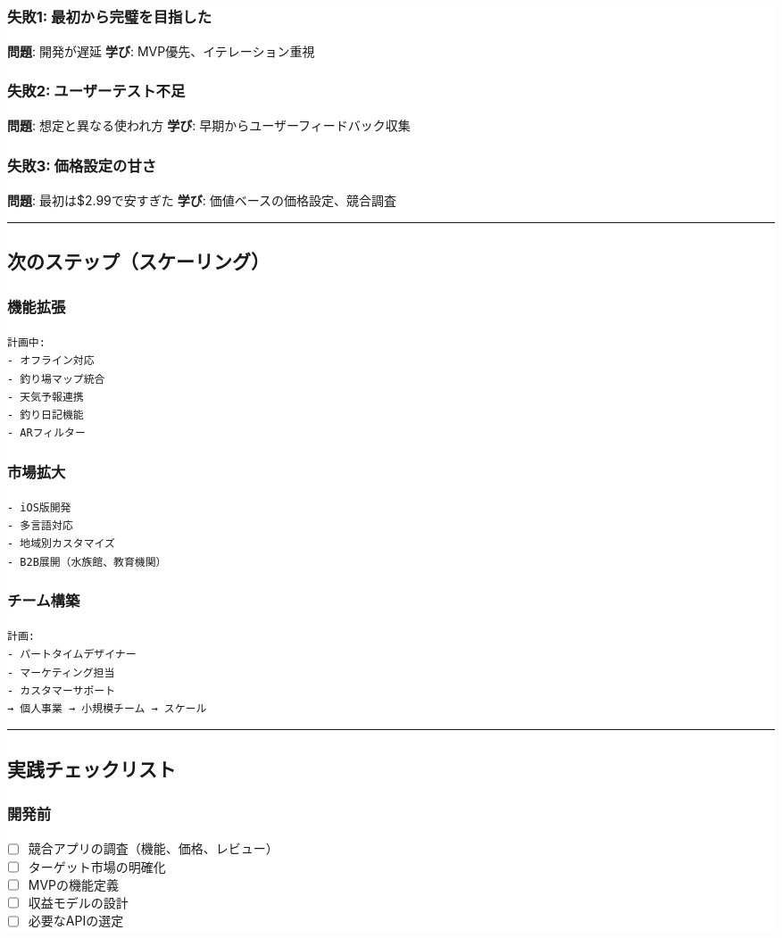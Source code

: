 ### 失敗1: 最初から完璧を目指した
**問題**: 開発が遅延
**学び**: MVP優先、イテレーション重視

### 失敗2: ユーザーテスト不足
**問題**: 想定と異なる使われ方
**学び**: 早期からユーザーフィードバック収集

### 失敗3: 価格設定の甘さ
**問題**: 最初は$2.99で安すぎた
**学び**: 価値ベースの価格設定、競合調査

---

## 次のステップ（スケーリング）

### 機能拡張
```
計画中:
- オフライン対応
- 釣り場マップ統合
- 天気予報連携
- 釣り日記機能
- ARフィルター
```

### 市場拡大
```
- iOS版開発
- 多言語対応
- 地域別カスタマイズ
- B2B展開（水族館、教育機関）
```

### チーム構築
```
計画:
- パートタイムデザイナー
- マーケティング担当
- カスタマーサポート
→ 個人事業 → 小規模チーム → スケール
```

---

## 実践チェックリスト

### 開発前
- [ ] 競合アプリの調査（機能、価格、レビュー）
- [ ] ターゲット市場の明確化
- [ ] MVPの機能定義
- [ ] 収益モデルの設計
- [ ] 必要なAPIの選定
